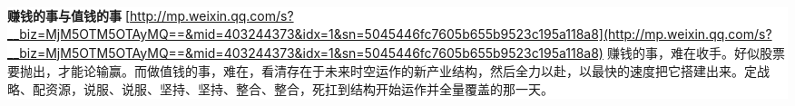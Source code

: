 **赚钱的事与值钱的事**
[http://mp.weixin.qq.com/s?__biz=MjM5OTM5OTAyMQ==&mid=403244373&idx=1&sn=5045446fc7605b655b9523c195a118a8](http://mp.weixin.qq.com/s?__biz=MjM5OTM5OTAyMQ==&mid=403244373&idx=1&sn=5045446fc7605b655b9523c195a118a8)
赚钱的事，难在收手。好似股票要抛出，才能论输赢。而做值钱的事，难在，看清存在于未来时空运作的新产业结构，然后全力以赴，以最快的速度把它搭建出来。定战略、配资源，说服、说服、坚持、坚持、整合、整合，死扛到结构开始运作并全量覆盖的那一天。